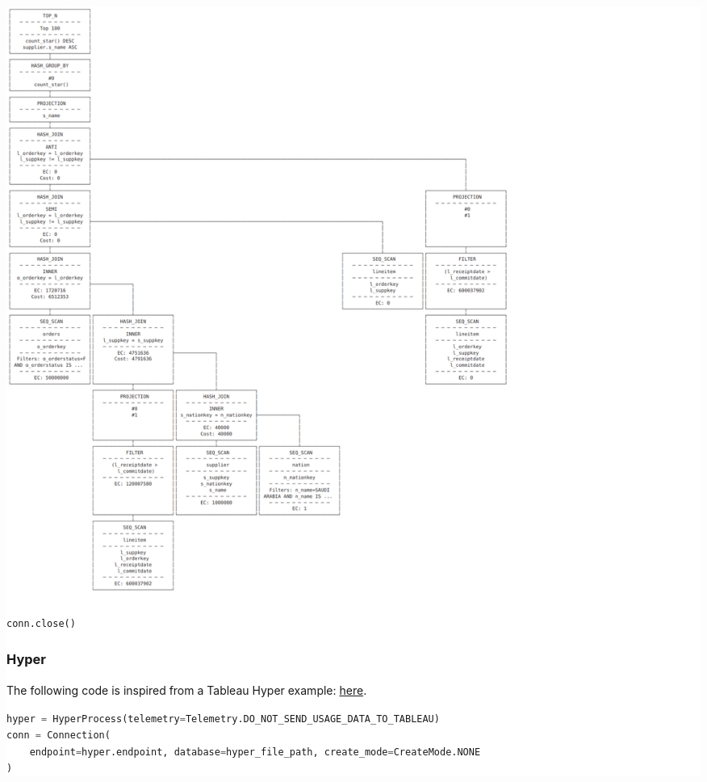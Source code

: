   <img width="1200" src="/img/2023-04-27_01/duckdb_plan_3.png" alt="duckdb_plan_3">
</p>

```python
conn.close()
```

### Hyper

The following code is inspired from a Tableau Hyper example: [here](https://github.com/tableau/query-graphs/blob/main/plan-dumper/dump-plans.py). 

```python
hyper = HyperProcess(telemetry=Telemetry.DO_NOT_SEND_USAGE_DATA_TO_TABLEAU)
conn = Connection(
    endpoint=hyper.endpoint, database=hyper_file_path, create_mode=CreateMode.NONE
)
```
